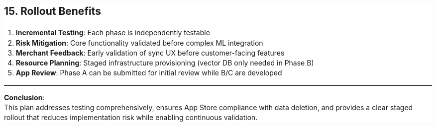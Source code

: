 
## 15. Rollout Benefits
1. **Incremental Testing**: Each phase is independently testable  
2. **Risk Mitigation**: Core functionality validated before complex ML integration  
3. **Merchant Feedback**: Early validation of sync UX before customer-facing features  
4. **Resource Planning**: Staged infrastructure provisioning (vector DB only needed in Phase B)  
5. **App Review**: Phase A can be submitted for initial review while B/C are developed  

---

**Conclusion**:  
This plan addresses testing comprehensively, ensures App Store compliance with data deletion, and provides a clear staged rollout that reduces implementation risk while enabling continuous validation.  
